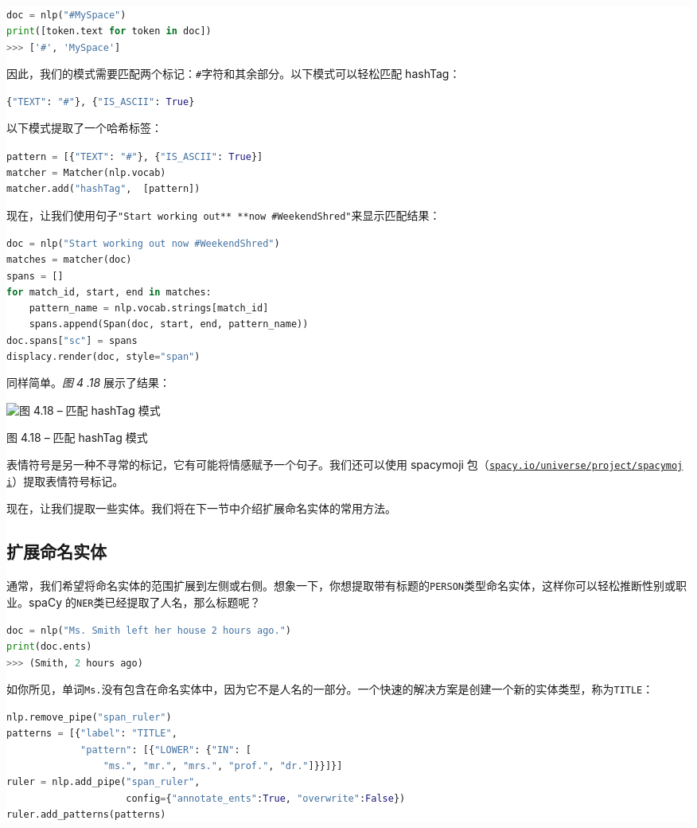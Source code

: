 ```py
doc = nlp("#MySpace")
print([token.text for token in doc])
>>> ['#', 'MySpace']
```

因此，我们的模式需要匹配两个标记：`#`字符和其余部分。以下模式可以轻松匹配 hashTag：

```py
{"TEXT": "#"}, {"IS_ASCII": True}
```

以下模式提取了一个哈希标签：

```py
pattern = [{"TEXT": "#"}, {"IS_ASCII": True}]
matcher = Matcher(nlp.vocab)
matcher.add("hashTag",  [pattern])
```

现在，让我们使用句子`"Start working out** **now #WeekendShred"`来显示匹配结果：

```py
doc = nlp("Start working out now #WeekendShred")
matches = matcher(doc)
spans = []
for match_id, start, end in matches:
    pattern_name = nlp.vocab.strings[match_id]
    spans.append(Span(doc, start, end, pattern_name))
doc.spans["sc"] = spans
displacy.render(doc, style="span")
```

同样简单。*图 4* *.18* 展示了结果：

![图 4.18 – 匹配 hashTag 模式](img/B22441_04_18.jpg)

图 4.18 – 匹配 hashTag 模式

表情符号是另一种不寻常的标记，它有可能将情感赋予一个句子。我们还可以使用 spacymoji 包（[`spacy.io/universe/project/spacymoji`](https://spacy.io/universe/project/spacymoji)）提取表情符号标记。

现在，让我们提取一些实体。我们将在下一节中介绍扩展命名实体的常用方法。

## 扩展命名实体

通常，我们希望将命名实体的范围扩展到左侧或右侧。想象一下，你想提取带有标题的`PERSON`类型命名实体，这样你可以轻松推断性别或职业。spaCy 的`NER`类已经提取了人名，那么标题呢？

```py
doc = nlp("Ms. Smith left her house 2 hours ago.")
print(doc.ents)
>>> (Smith, 2 hours ago)
```

如你所见，单词`Ms.`没有包含在命名实体中，因为它不是人名的一部分。一个快速的解决方案是创建一个新的实体类型，称为`TITLE`：

```py
nlp.remove_pipe("span_ruler")
patterns = [{"label": "TITLE",
             "pattern": [{"LOWER": {"IN": [
                 "ms.", "mr.", "mrs.", "prof.", "dr."]}}]}]
ruler = nlp.add_pipe("span_ruler", 
                     config={"annotate_ents":True, "overwrite":False})
ruler.add_patterns(patterns)
```
